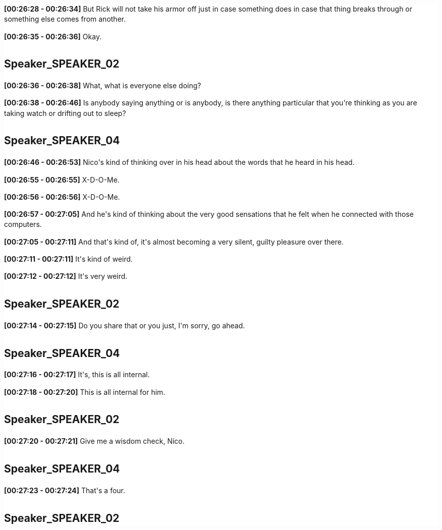 **[00:26:28 - 00:26:34]** But Rick will not take his armor off just in case something does in case that thing breaks through or something else comes from another.

**[00:26:35 - 00:26:36]** Okay.


## Speaker_SPEAKER_02

**[00:26:36 - 00:26:38]** What, what is everyone else doing?

**[00:26:38 - 00:26:46]** Is anybody saying anything or is anybody, is there anything particular that you're thinking as you are taking watch or drifting out to sleep?


## Speaker_SPEAKER_04

**[00:26:46 - 00:26:53]** Nico's kind of thinking over in his head about the words that he heard in his head.

**[00:26:55 - 00:26:55]** X-D-O-Me.

**[00:26:56 - 00:26:56]** X-D-O-Me.

**[00:26:57 - 00:27:05]** And he's kind of thinking about the very good sensations that he felt when he connected with those computers.

**[00:27:05 - 00:27:11]** And that's kind of, it's almost becoming a very silent, guilty pleasure over there.

**[00:27:11 - 00:27:11]** It's kind of weird.

**[00:27:12 - 00:27:12]** It's very weird.


## Speaker_SPEAKER_02

**[00:27:14 - 00:27:15]** Do you share that or you just, I'm sorry, go ahead.


## Speaker_SPEAKER_04

**[00:27:16 - 00:27:17]** It's, this is all internal.

**[00:27:18 - 00:27:20]** This is all internal for him.


## Speaker_SPEAKER_02

**[00:27:20 - 00:27:21]** Give me a wisdom check, Nico.


## Speaker_SPEAKER_04

**[00:27:23 - 00:27:24]** That's a four.


## Speaker_SPEAKER_02
